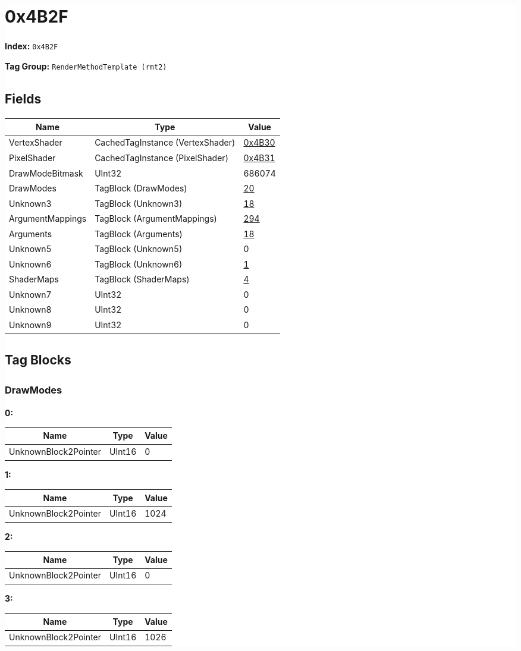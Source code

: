 # 0x4B2F

**Index:** ```0x4B2F```

**Tag Group:** ```RenderMethodTemplate (rmt2)```

## Fields

Name	| Type	| Value
---	|---	|---	|
VertexShader	|CachedTagInstance (VertexShader)	|[0x4B30](../VertexShader/4B30.md)
PixelShader	|CachedTagInstance (PixelShader)	|[0x4B31](../PixelShader/4B31.md)
DrawModeBitmask	|UInt32	|686074
DrawModes	|TagBlock (DrawModes)	|[20](#drawmodes)
Unknown3	|TagBlock (Unknown3)	|[18](#unknown3)
ArgumentMappings	|TagBlock (ArgumentMappings)	|[294](#argumentmappings)
Arguments	|TagBlock (Arguments)	|[18](#arguments)
Unknown5	|TagBlock (Unknown5)	|0
Unknown6	|TagBlock (Unknown6)	|[1](#unknown6)
ShaderMaps	|TagBlock (ShaderMaps)	|[4](#shadermaps)
Unknown7	|UInt32	|0
Unknown8	|UInt32	|0
Unknown9	|UInt32	|0


## Tag Blocks

### DrawModes

**0:**

Name	| Type	| Value
---	|---	|---	|
UnknownBlock2Pointer	|UInt16	|0


**1:**

Name	| Type	| Value
---	|---	|---	|
UnknownBlock2Pointer	|UInt16	|1024


**2:**

Name	| Type	| Value
---	|---	|---	|
UnknownBlock2Pointer	|UInt16	|0


**3:**

Name	| Type	| Value
---	|---	|---	|
UnknownBlock2Pointer	|UInt16	|1026
